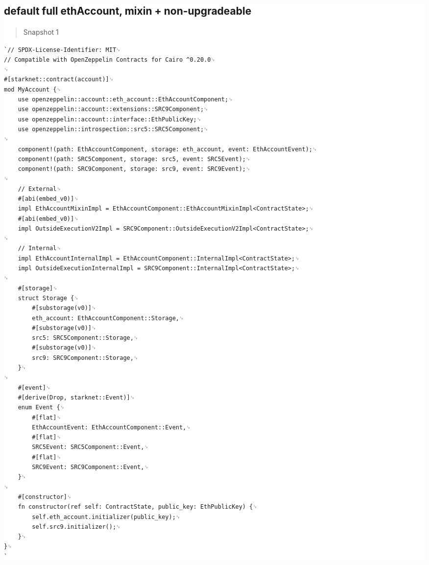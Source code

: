 ## default full ethAccount, mixin + non-upgradeable

> Snapshot 1

    `// SPDX-License-Identifier: MIT␊
    // Compatible with OpenZeppelin Contracts for Cairo ^0.20.0␊
    ␊
    #[starknet::contract(account)]␊
    mod MyAccount {␊
        use openzeppelin::account::eth_account::EthAccountComponent;␊
        use openzeppelin::account::extensions::SRC9Component;␊
        use openzeppelin::account::interface::EthPublicKey;␊
        use openzeppelin::introspection::src5::SRC5Component;␊
    ␊
        component!(path: EthAccountComponent, storage: eth_account, event: EthAccountEvent);␊
        component!(path: SRC5Component, storage: src5, event: SRC5Event);␊
        component!(path: SRC9Component, storage: src9, event: SRC9Event);␊
    ␊
        // External␊
        #[abi(embed_v0)]␊
        impl EthAccountMixinImpl = EthAccountComponent::EthAccountMixinImpl<ContractState>;␊
        #[abi(embed_v0)]␊
        impl OutsideExecutionV2Impl = SRC9Component::OutsideExecutionV2Impl<ContractState>;␊
    ␊
        // Internal␊
        impl EthAccountInternalImpl = EthAccountComponent::InternalImpl<ContractState>;␊
        impl OutsideExecutionInternalImpl = SRC9Component::InternalImpl<ContractState>;␊
    ␊
        #[storage]␊
        struct Storage {␊
            #[substorage(v0)]␊
            eth_account: EthAccountComponent::Storage,␊
            #[substorage(v0)]␊
            src5: SRC5Component::Storage,␊
            #[substorage(v0)]␊
            src9: SRC9Component::Storage,␊
        }␊
    ␊
        #[event]␊
        #[derive(Drop, starknet::Event)]␊
        enum Event {␊
            #[flat]␊
            EthAccountEvent: EthAccountComponent::Event,␊
            #[flat]␊
            SRC5Event: SRC5Component::Event,␊
            #[flat]␊
            SRC9Event: SRC9Component::Event,␊
        }␊
    ␊
        #[constructor]␊
        fn constructor(ref self: ContractState, public_key: EthPublicKey) {␊
            self.eth_account.initializer(public_key);␊
            self.src9.initializer();␊
        }␊
    }␊
    `
